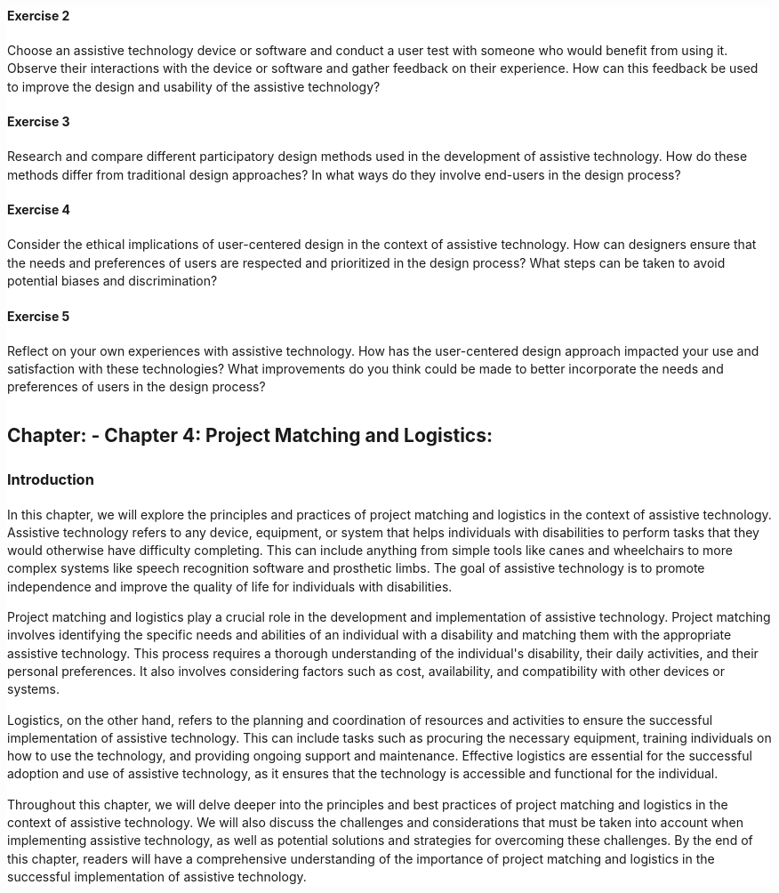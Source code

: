 #### Exercise 2
Choose an assistive technology device or software and conduct a user test with someone who would benefit from using it. Observe their interactions with the device or software and gather feedback on their experience. How can this feedback be used to improve the design and usability of the assistive technology?

#### Exercise 3
Research and compare different participatory design methods used in the development of assistive technology. How do these methods differ from traditional design approaches? In what ways do they involve end-users in the design process?

#### Exercise 4
Consider the ethical implications of user-centered design in the context of assistive technology. How can designers ensure that the needs and preferences of users are respected and prioritized in the design process? What steps can be taken to avoid potential biases and discrimination?

#### Exercise 5
Reflect on your own experiences with assistive technology. How has the user-centered design approach impacted your use and satisfaction with these technologies? What improvements do you think could be made to better incorporate the needs and preferences of users in the design process?


## Chapter: - Chapter 4: Project Matching and Logistics:

### Introduction

In this chapter, we will explore the principles and practices of project matching and logistics in the context of assistive technology. Assistive technology refers to any device, equipment, or system that helps individuals with disabilities to perform tasks that they would otherwise have difficulty completing. This can include anything from simple tools like canes and wheelchairs to more complex systems like speech recognition software and prosthetic limbs. The goal of assistive technology is to promote independence and improve the quality of life for individuals with disabilities.

Project matching and logistics play a crucial role in the development and implementation of assistive technology. Project matching involves identifying the specific needs and abilities of an individual with a disability and matching them with the appropriate assistive technology. This process requires a thorough understanding of the individual's disability, their daily activities, and their personal preferences. It also involves considering factors such as cost, availability, and compatibility with other devices or systems.

Logistics, on the other hand, refers to the planning and coordination of resources and activities to ensure the successful implementation of assistive technology. This can include tasks such as procuring the necessary equipment, training individuals on how to use the technology, and providing ongoing support and maintenance. Effective logistics are essential for the successful adoption and use of assistive technology, as it ensures that the technology is accessible and functional for the individual.

Throughout this chapter, we will delve deeper into the principles and best practices of project matching and logistics in the context of assistive technology. We will also discuss the challenges and considerations that must be taken into account when implementing assistive technology, as well as potential solutions and strategies for overcoming these challenges. By the end of this chapter, readers will have a comprehensive understanding of the importance of project matching and logistics in the successful implementation of assistive technology.
